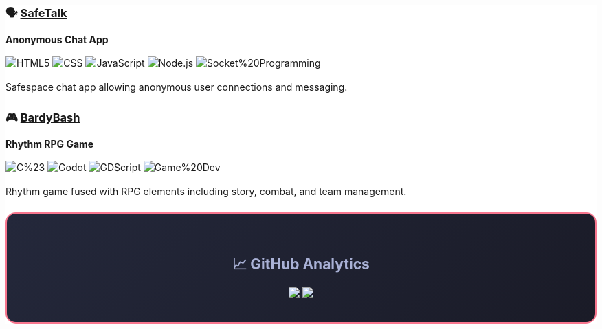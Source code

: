 ### 🗣 [SafeTalk](https://github.com/10Hr/Safetalk)
**Anonymous Chat App**

![HTML5](https://img.shields.io/badge/HTML5-f7768e?logo=html5&logoColor=1a1b27&style=flat-square)
![CSS](https://img.shields.io/badge/CSS-dcdfe4?style=for-the-badge&logo=css&logoColor=7a3db8&style=flat-square)
![JavaScript](https://img.shields.io/badge/JavaScript-e0af68?logo=javascript&logoColor=1a1b27&style=flat-square)
![Node.js](https://img.shields.io/badge/Node.js-9d7cd8?logo=node.js&logoColor=1a1b27&style=flat-square)
![Socket%20Programming](https://img.shields.io/badge/Socket%20Programming-f7768e?style=flat-square)

Safespace chat app allowing anonymous user connections and messaging.

</td>

<td width="50%" style="background: rgba(125, 207, 255, 0.1); padding: 20px; border-radius: 10px; margin: 10px;">



### 🎮 [BardyBash](https://github.com/EricJ-code/BardyBash)
**Rhythm RPG Game**

![C%23](https://img.shields.io/badge/C%23-239120?logo=c-sharp&logoColor=1a1b27&style=flat-square)
![Godot](https://img.shields.io/badge/Godot-7dcfff?logo=godot-engine&logoColor=1a1b27&style=flat-square)
![GDScript](https://img.shields.io/badge/GDScript-7aa2f7?logo=godot-engine&logoColor=1a1b27&style=flat-square)
![Game%20Dev](https://img.shields.io/badge/Game%20Dev-f7768e?style=flat-square)


Rhythm game fused with RPG elements including story, combat, and team management.

</td>

</tr>

</table>

</div>

<div style="background: linear-gradient(135deg, #24283b 0%, #1a1b27 100%); color: #a9b1d6; padding: 30px; border-radius: 15px; margin: 20px 0; border: 2px solid #f7768e;">

<div align="center">

## 📈 GitHub Analytics

<img height="180em" src="https://github-readme-stats.vercel.app/api?username=10hr&show_icons=true&theme=tokyonight&include_all_commits=true&count_private=true&border_radius=10"/>
<img height="180em" src="https://github-readme-stats.vercel.app/api/top-langs/?username=10hr&layout=compact&langs_count=8&theme=tokyonight&border_radius=10"/>

</div>

</div>
